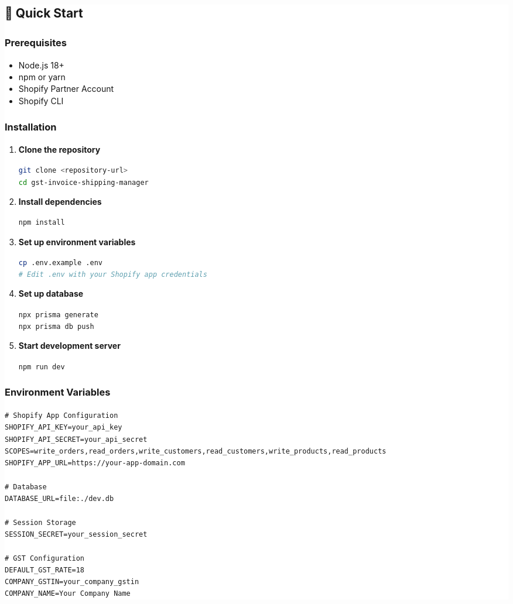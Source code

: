 ## 🚀 Quick Start

### Prerequisites
- Node.js 18+ 
- npm or yarn
- Shopify Partner Account
- Shopify CLI

### Installation

1. **Clone the repository**
   ```bash
   git clone <repository-url>
   cd gst-invoice-shipping-manager
   ```

2. **Install dependencies**
   ```bash
   npm install
   ```

3. **Set up environment variables**
   ```bash
   cp .env.example .env
   # Edit .env with your Shopify app credentials
   ```

4. **Set up database**
   ```bash
   npx prisma generate
   npx prisma db push
   ```

5. **Start development server**
   ```bash
   npm run dev
   ```

### Environment Variables

```env
# Shopify App Configuration
SHOPIFY_API_KEY=your_api_key
SHOPIFY_API_SECRET=your_api_secret
SCOPES=write_orders,read_orders,write_customers,read_customers,write_products,read_products
SHOPIFY_APP_URL=https://your-app-domain.com

# Database
DATABASE_URL=file:./dev.db

# Session Storage
SESSION_SECRET=your_session_secret

# GST Configuration
DEFAULT_GST_RATE=18
COMPANY_GSTIN=your_company_gstin
COMPANY_NAME=Your Company Name
```
